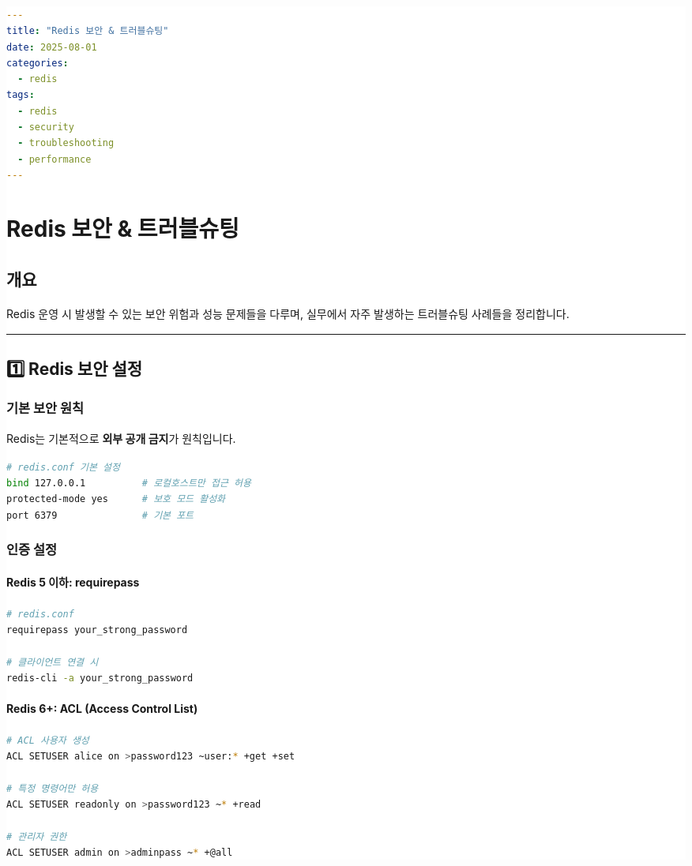 ```yaml
---
title: "Redis 보안 & 트러블슈팅"
date: 2025-08-01
categories:
  - redis
tags:
  - redis
  - security
  - troubleshooting
  - performance
---
```


# Redis 보안 & 트러블슈팅

## 개요
Redis 운영 시 발생할 수 있는 보안 위험과 성능 문제들을 다루며, 실무에서 자주 발생하는 트러블슈팅 사례들을 정리합니다.

---

## 1️⃣ Redis 보안 설정

### 기본 보안 원칙
Redis는 기본적으로 **외부 공개 금지**가 원칙입니다.

```bash
# redis.conf 기본 설정
bind 127.0.0.1          # 로컬호스트만 접근 허용
protected-mode yes      # 보호 모드 활성화
port 6379               # 기본 포트
```

### 인증 설정

#### Redis 5 이하: requirepass
```bash
# redis.conf
requirepass your_strong_password

# 클라이언트 연결 시
redis-cli -a your_strong_password
```

#### Redis 6+: ACL (Access Control List)
```bash
# ACL 사용자 생성
ACL SETUSER alice on >password123 ~user:* +get +set

# 특정 명령어만 허용
ACL SETUSER readonly on >password123 ~* +read

# 관리자 권한
ACL SETUSER admin on >adminpass ~* +@all
```
